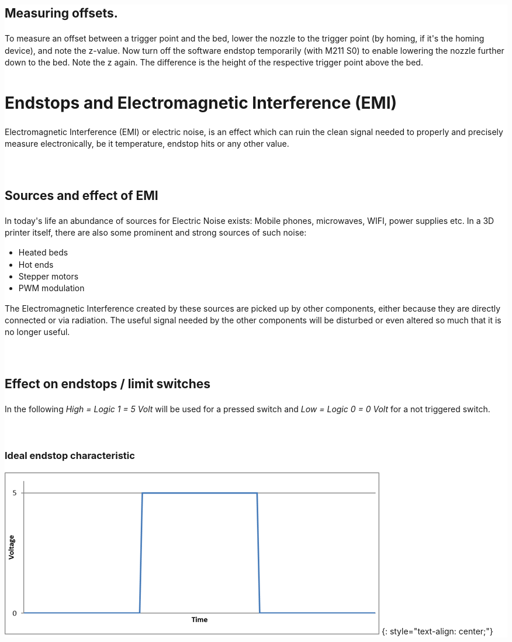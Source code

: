 <A name = "measure_offsets"></A>

## Measuring offsets.
 To measure an offset between a trigger point and the bed,  lower
 the nozzle to the trigger point (by homing, if it's the homing
 device), and note the z-value. Now turn off the software
 endstop temporarily (with M211 S0) to enable lowering the nozzle further down to the
 bed. Note the z again. The difference is the height of the respective trigger
 point above the bed.



# Endstops and Electromagnetic Interference (EMI)

Electromagnetic Interference (EMI) or electric noise, is an effect which can ruin the clean signal needed to properly and precisely measure electronically, be it temperature, endstop hits or any other value.

<br>

## Sources and effect of EMI
In today's life an abundance of sources for Electric Noise exists: Mobile phones, microwaves, WIFI, power supplies etc.
In a 3D printer itself, there are also some prominent and strong sources of such noise:

 - Heated beds
 - Hot ends
 - Stepper motors
 - PWM modulation 

The Electromagnetic Interference created by these sources are picked up by other components, either because they are directly connected or via radiation.
The useful signal needed by the other components will be disturbed or even altered so much that it is no longer useful.

<br>

## Effect on endstops / limit switches
In the following *High = Logic 1 = 5 Volt* will be used for a pressed switch and *Low = Logic 0 = 0 Volt* for a not triggered switch.

<br>

### Ideal endstop characteristic

![ideal](/assets/images/docs/hardware/endstops/switch_ideal.png)
{: style="text-align: center;"}
